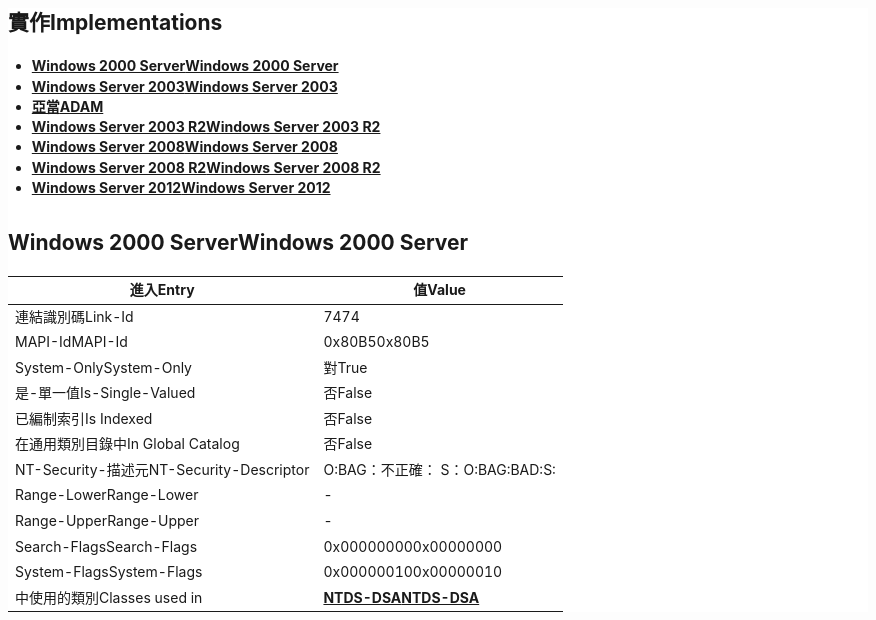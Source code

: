 

## <a name="implementations"></a><span data-ttu-id="7732f-124">實作</span><span class="sxs-lookup"><span data-stu-id="7732f-124">Implementations</span></span>

-   [<span data-ttu-id="7732f-125">**Windows 2000 Server**</span><span class="sxs-lookup"><span data-stu-id="7732f-125">**Windows 2000 Server**</span></span>](#windows-2000-server)
-   [<span data-ttu-id="7732f-126">**Windows Server 2003**</span><span class="sxs-lookup"><span data-stu-id="7732f-126">**Windows Server 2003**</span></span>](#windows-server-2003)
-   [<span data-ttu-id="7732f-127">**亞當**</span><span class="sxs-lookup"><span data-stu-id="7732f-127">**ADAM**</span></span>](#adam)
-   [<span data-ttu-id="7732f-128">**Windows Server 2003 R2**</span><span class="sxs-lookup"><span data-stu-id="7732f-128">**Windows Server 2003 R2**</span></span>](#windows-server-2003-r2)
-   [<span data-ttu-id="7732f-129">**Windows Server 2008**</span><span class="sxs-lookup"><span data-stu-id="7732f-129">**Windows Server 2008**</span></span>](#windows-server-2008)
-   [<span data-ttu-id="7732f-130">**Windows Server 2008 R2**</span><span class="sxs-lookup"><span data-stu-id="7732f-130">**Windows Server 2008 R2**</span></span>](#windows-server-2008-r2)
-   [<span data-ttu-id="7732f-131">**Windows Server 2012**</span><span class="sxs-lookup"><span data-stu-id="7732f-131">**Windows Server 2012**</span></span>](#windows-server-2012)

## <a name="windows-2000-server"></a><span data-ttu-id="7732f-132">Windows 2000 Server</span><span class="sxs-lookup"><span data-stu-id="7732f-132">Windows 2000 Server</span></span>



| <span data-ttu-id="7732f-133">進入</span><span class="sxs-lookup"><span data-stu-id="7732f-133">Entry</span></span> | <span data-ttu-id="7732f-134">值</span><span class="sxs-lookup"><span data-stu-id="7732f-134">Value</span></span> |
|------------------------|------------------------------------------|
| <span data-ttu-id="7732f-135">連結識別碼</span><span class="sxs-lookup"><span data-stu-id="7732f-135">Link-Id</span></span>                | <span data-ttu-id="7732f-136">74</span><span class="sxs-lookup"><span data-stu-id="7732f-136">74</span></span>                                       |
| <span data-ttu-id="7732f-137">MAPI-Id</span><span class="sxs-lookup"><span data-stu-id="7732f-137">MAPI-Id</span></span>                | <span data-ttu-id="7732f-138">0x80B5</span><span class="sxs-lookup"><span data-stu-id="7732f-138">0x80B5</span></span>                                   |
| <span data-ttu-id="7732f-139">System-Only</span><span class="sxs-lookup"><span data-stu-id="7732f-139">System-Only</span></span>            | <span data-ttu-id="7732f-140">對</span><span class="sxs-lookup"><span data-stu-id="7732f-140">True</span></span>                                     |
| <span data-ttu-id="7732f-141">是-單一值</span><span class="sxs-lookup"><span data-stu-id="7732f-141">Is-Single-Valued</span></span>       | <span data-ttu-id="7732f-142">否</span><span class="sxs-lookup"><span data-stu-id="7732f-142">False</span></span>                                    |
| <span data-ttu-id="7732f-143">已編制索引</span><span class="sxs-lookup"><span data-stu-id="7732f-143">Is Indexed</span></span>             | <span data-ttu-id="7732f-144">否</span><span class="sxs-lookup"><span data-stu-id="7732f-144">False</span></span>                                    |
| <span data-ttu-id="7732f-145">在通用類別目錄中</span><span class="sxs-lookup"><span data-stu-id="7732f-145">In Global Catalog</span></span>      | <span data-ttu-id="7732f-146">否</span><span class="sxs-lookup"><span data-stu-id="7732f-146">False</span></span>                                    |
| <span data-ttu-id="7732f-147">NT-Security-描述元</span><span class="sxs-lookup"><span data-stu-id="7732f-147">NT-Security-Descriptor</span></span> | <span data-ttu-id="7732f-148">O:BAG：不正確： S：</span><span class="sxs-lookup"><span data-stu-id="7732f-148">O:BAG:BAD:S:</span></span>                             |
| <span data-ttu-id="7732f-149">Range-Lower</span><span class="sxs-lookup"><span data-stu-id="7732f-149">Range-Lower</span></span>            | \-                                       |
| <span data-ttu-id="7732f-150">Range-Upper</span><span class="sxs-lookup"><span data-stu-id="7732f-150">Range-Upper</span></span>            | \-                                       |
| <span data-ttu-id="7732f-151">Search-Flags</span><span class="sxs-lookup"><span data-stu-id="7732f-151">Search-Flags</span></span>           | <span data-ttu-id="7732f-152">0x00000000</span><span class="sxs-lookup"><span data-stu-id="7732f-152">0x00000000</span></span>                               |
| <span data-ttu-id="7732f-153">System-Flags</span><span class="sxs-lookup"><span data-stu-id="7732f-153">System-Flags</span></span>           | <span data-ttu-id="7732f-154">0x00000010</span><span class="sxs-lookup"><span data-stu-id="7732f-154">0x00000010</span></span>                               |
| <span data-ttu-id="7732f-155">中使用的類別</span><span class="sxs-lookup"><span data-stu-id="7732f-155">Classes used in</span></span>        | [<span data-ttu-id="7732f-156">**NTDS-DSA**</span><span class="sxs-lookup"><span data-stu-id="7732f-156">**NTDS-DSA**</span></span>](c-ntdsdsa.md)<br/> |



